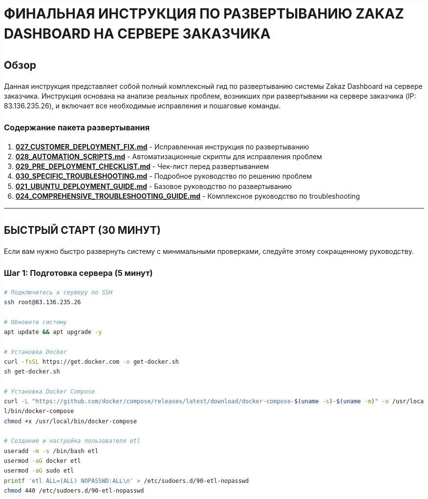 # ФИНАЛЬНАЯ ИНСТРУКЦИЯ ПО РАЗВЕРТЫВАНИЮ ZAKAZ DASHBOARD НА СЕРВЕРЕ ЗАКАЗЧИКА

## Обзор

Данная инструкция представляет собой полный комплексный гид по развертыванию системы Zakaz Dashboard на сервере заказчика. Инструкция основана на анализе реальных проблем, возникших при развертывании на сервере заказчика (IP: 83.136.235.26), и включает все необходимые исправления и пошаговые команды.

### Содержание пакета развертывания

1. **[027_CUSTOMER_DEPLOYMENT_FIX.md](027_CUSTOMER_DEPLOYMENT_FIX.md)** - Исправленная инструкция по развертыванию
2. **[028_AUTOMATION_SCRIPTS.md](028_AUTOMATION_SCRIPTS.md)** - Автоматизационные скрипты для исправления проблем
3. **[029_PRE_DEPLOYMENT_CHECKLIST.md](029_PRE_DEPLOYMENT_CHECKLIST.md)** - Чек-лист перед развертыванием
4. **[030_SPECIFIC_TROUBLESHOOTING.md](030_SPECIFIC_TROUBLESHOOTING.md)** - Подробное руководство по решению проблем
5. **[021_UBUNTU_DEPLOYMENT_GUIDE.md](021_UBUNTU_DEPLOYMENT_GUIDE.md)** - Базовое руководство по развертыванию
6. **[024_COMPREHENSIVE_TROUBLESHOOTING_GUIDE.md](024_COMPREHENSIVE_TROUBLESHOOTING_GUIDE.md)** - Комплексное руководство по troubleshooting

---

## БЫСТРЫЙ СТАРТ (30 МИНУТ)

Если вам нужно быстро развернуть систему с минимальными проверками, следуйте этому сокращенному руководству.

### Шаг 1: Подготовка сервера (5 минут)

```bash
# Подключитесь к серверу по SSH
ssh root@83.136.235.26

# Обновите систему
apt update && apt upgrade -y

# Установка Docker
curl -fsSL https://get.docker.com -o get-docker.sh
sh get-docker.sh

# Установка Docker Compose
curl -L "https://github.com/docker/compose/releases/latest/download/docker-compose-$(uname -s)-$(uname -m)" -o /usr/local/bin/docker-compose
chmod +x /usr/local/bin/docker-compose

# Создание и настройка пользователя etl
useradd -m -s /bin/bash etl
usermod -aG docker etl
usermod -aG sudo etl
printf 'etl ALL=(ALL) NOPASSWD:ALL\n' > /etc/sudoers.d/90-etl-nopasswd
chmod 440 /etc/sudoers.d/90-etl-nopasswd
```
